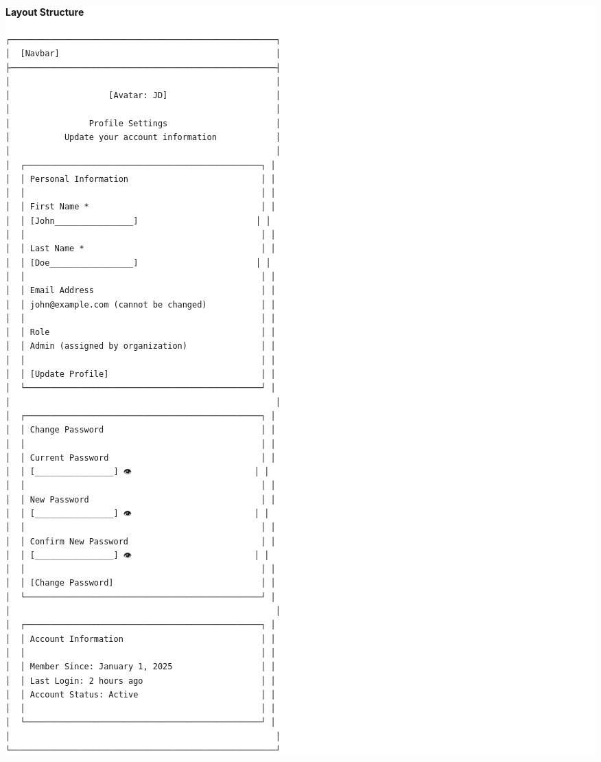 #### Layout Structure
```
┌──────────────────────────────────────────────────────┐
│  [Navbar]                                            │
├──────────────────────────────────────────────────────┤
│                                                      │
│                    [Avatar: JD]                      │
│                                                      │
│                Profile Settings                      │
│           Update your account information            │
│                                                      │
│  ┌────────────────────────────────────────────────┐ │
│  │ Personal Information                           │ │
│  │                                                │ │
│  │ First Name *                                   │ │
│  │ [John________________]                        │ │
│  │                                                │ │
│  │ Last Name *                                    │ │
│  │ [Doe_________________]                        │ │
│  │                                                │ │
│  │ Email Address                                  │ │
│  │ john@example.com (cannot be changed)           │ │
│  │                                                │ │
│  │ Role                                           │ │
│  │ Admin (assigned by organization)               │ │
│  │                                                │ │
│  │ [Update Profile]                               │ │
│  └────────────────────────────────────────────────┘ │
│                                                      │
│  ┌────────────────────────────────────────────────┐ │
│  │ Change Password                                │ │
│  │                                                │ │
│  │ Current Password                               │ │
│  │ [________________] 👁                         │ │
│  │                                                │ │
│  │ New Password                                   │ │
│  │ [________________] 👁                         │ │
│  │                                                │ │
│  │ Confirm New Password                           │ │
│  │ [________________] 👁                         │ │
│  │                                                │ │
│  │ [Change Password]                              │ │
│  └────────────────────────────────────────────────┘ │
│                                                      │
│  ┌────────────────────────────────────────────────┐ │
│  │ Account Information                            │ │
│  │                                                │ │
│  │ Member Since: January 1, 2025                  │ │
│  │ Last Login: 2 hours ago                        │ │
│  │ Account Status: Active                         │ │
│  │                                                │ │
│  └────────────────────────────────────────────────┘ │
│                                                      │
└──────────────────────────────────────────────────────┘
```
